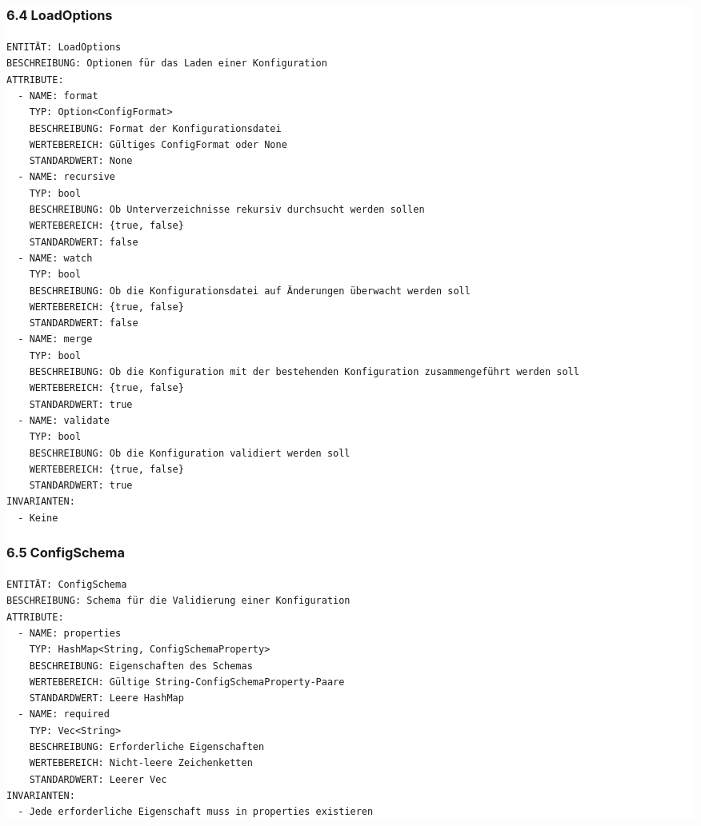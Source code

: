 ### 6.4 LoadOptions

```
ENTITÄT: LoadOptions
BESCHREIBUNG: Optionen für das Laden einer Konfiguration
ATTRIBUTE:
  - NAME: format
    TYP: Option<ConfigFormat>
    BESCHREIBUNG: Format der Konfigurationsdatei
    WERTEBEREICH: Gültiges ConfigFormat oder None
    STANDARDWERT: None
  - NAME: recursive
    TYP: bool
    BESCHREIBUNG: Ob Unterverzeichnisse rekursiv durchsucht werden sollen
    WERTEBEREICH: {true, false}
    STANDARDWERT: false
  - NAME: watch
    TYP: bool
    BESCHREIBUNG: Ob die Konfigurationsdatei auf Änderungen überwacht werden soll
    WERTEBEREICH: {true, false}
    STANDARDWERT: false
  - NAME: merge
    TYP: bool
    BESCHREIBUNG: Ob die Konfiguration mit der bestehenden Konfiguration zusammengeführt werden soll
    WERTEBEREICH: {true, false}
    STANDARDWERT: true
  - NAME: validate
    TYP: bool
    BESCHREIBUNG: Ob die Konfiguration validiert werden soll
    WERTEBEREICH: {true, false}
    STANDARDWERT: true
INVARIANTEN:
  - Keine
```

### 6.5 ConfigSchema

```
ENTITÄT: ConfigSchema
BESCHREIBUNG: Schema für die Validierung einer Konfiguration
ATTRIBUTE:
  - NAME: properties
    TYP: HashMap<String, ConfigSchemaProperty>
    BESCHREIBUNG: Eigenschaften des Schemas
    WERTEBEREICH: Gültige String-ConfigSchemaProperty-Paare
    STANDARDWERT: Leere HashMap
  - NAME: required
    TYP: Vec<String>
    BESCHREIBUNG: Erforderliche Eigenschaften
    WERTEBEREICH: Nicht-leere Zeichenketten
    STANDARDWERT: Leerer Vec
INVARIANTEN:
  - Jede erforderliche Eigenschaft muss in properties existieren
```
